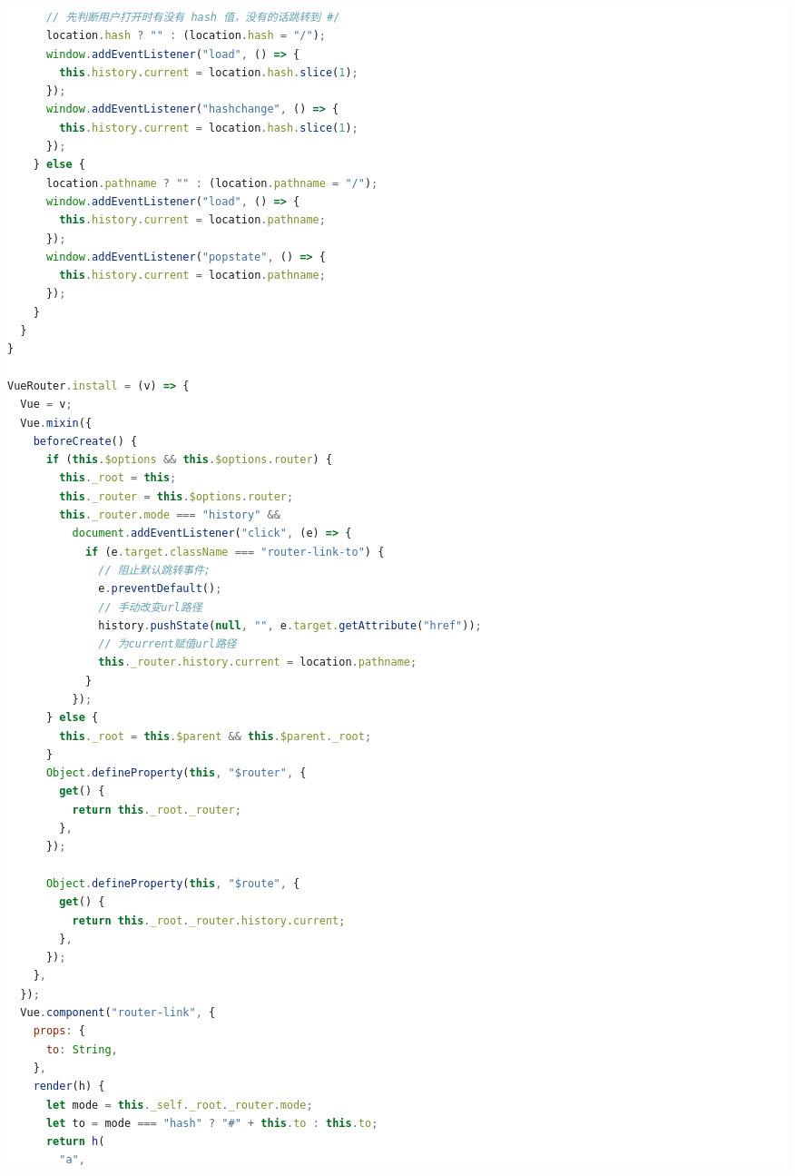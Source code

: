 ```js
      // 先判断用户打开时有没有 hash 值，没有的话跳转到 #/
      location.hash ? "" : (location.hash = "/");
      window.addEventListener("load", () => {
        this.history.current = location.hash.slice(1);
      });
      window.addEventListener("hashchange", () => {
        this.history.current = location.hash.slice(1);
      });
    } else {
      location.pathname ? "" : (location.pathname = "/");
      window.addEventListener("load", () => {
        this.history.current = location.pathname;
      });
      window.addEventListener("popstate", () => {
        this.history.current = location.pathname;
      });
    }
  }
}

VueRouter.install = (v) => {
  Vue = v;
  Vue.mixin({
    beforeCreate() {
      if (this.$options && this.$options.router) {
        this._root = this;
        this._router = this.$options.router;
        this._router.mode === "history" &&
          document.addEventListener("click", (e) => {
            if (e.target.className === "router-link-to") {
              // 阻止默认跳转事件;
              e.preventDefault();
              // 手动改变url路径
              history.pushState(null, "", e.target.getAttribute("href"));
              // 为current赋值url路径
              this._router.history.current = location.pathname;
            }
          });
      } else {
        this._root = this.$parent && this.$parent._root;
      }
      Object.defineProperty(this, "$router", {
        get() {
          return this._root._router;
        },
      });

      Object.defineProperty(this, "$route", {
        get() {
          return this._root._router.history.current;
        },
      });
    },
  });
  Vue.component("router-link", {
    props: {
      to: String,
    },
    render(h) {
      let mode = this._self._root._router.mode;
      let to = mode === "hash" ? "#" + this.to : this.to;
      return h(
        "a",
```